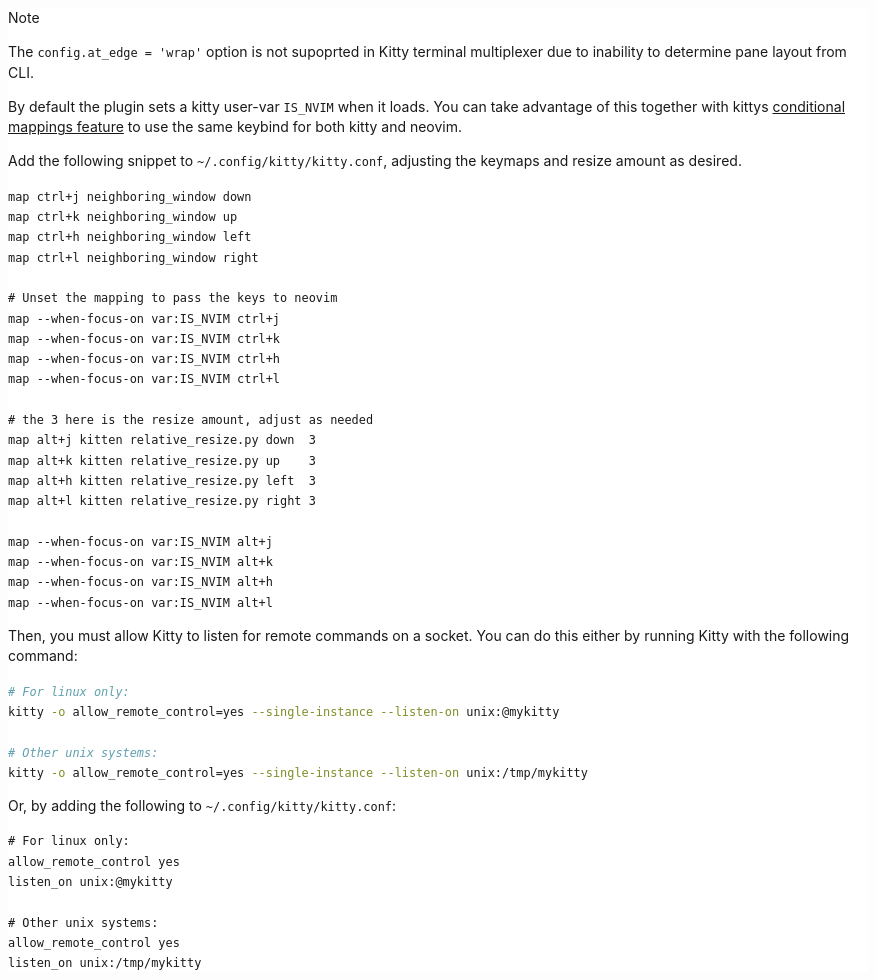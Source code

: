 > [!NOTE]
> The `config.at_edge = 'wrap'` option is not supoprted in Kitty terminal multiplexer due to inability to determine
> pane layout from CLI.

By default the plugin sets a kitty user-var `IS_NVIM` when it loads. You can take advantage of this together with kittys
[conditional mappings feature](https://sw.kovidgoyal.net/kitty/mapping/#conditional-mappings-depending-on-the-state-of-the-focused-window) to use the same keybind for both kitty and neovim.

Add the following snippet to `~/.config/kitty/kitty.conf`, adjusting the keymaps and resize amount as desired.

```
map ctrl+j neighboring_window down
map ctrl+k neighboring_window up
map ctrl+h neighboring_window left
map ctrl+l neighboring_window right

# Unset the mapping to pass the keys to neovim
map --when-focus-on var:IS_NVIM ctrl+j
map --when-focus-on var:IS_NVIM ctrl+k
map --when-focus-on var:IS_NVIM ctrl+h
map --when-focus-on var:IS_NVIM ctrl+l

# the 3 here is the resize amount, adjust as needed
map alt+j kitten relative_resize.py down  3
map alt+k kitten relative_resize.py up    3
map alt+h kitten relative_resize.py left  3
map alt+l kitten relative_resize.py right 3

map --when-focus-on var:IS_NVIM alt+j
map --when-focus-on var:IS_NVIM alt+k
map --when-focus-on var:IS_NVIM alt+h
map --when-focus-on var:IS_NVIM alt+l
```

Then, you must allow Kitty to listen for remote commands on a socket. You can do this
either by running Kitty with the following command:

```bash
# For linux only:
kitty -o allow_remote_control=yes --single-instance --listen-on unix:@mykitty

# Other unix systems:
kitty -o allow_remote_control=yes --single-instance --listen-on unix:/tmp/mykitty
```

Or, by adding the following to `~/.config/kitty/kitty.conf`:

```
# For linux only:
allow_remote_control yes
listen_on unix:@mykitty

# Other unix systems:
allow_remote_control yes
listen_on unix:/tmp/mykitty
```
